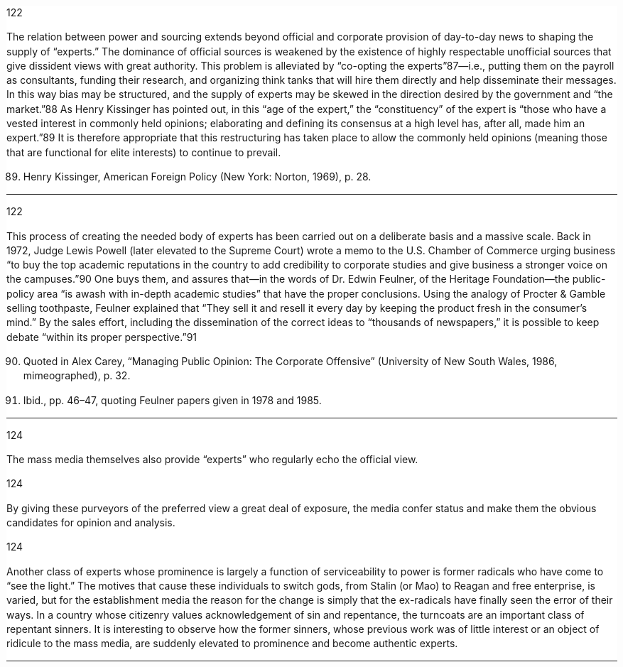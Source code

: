 
122

The relation between power and sourcing extends beyond official and corporate provision of day-to-day news to shaping the supply of “experts.” The dominance of official sources is weakened by the existence of highly respectable unofficial sources that give dissident views with great authority. This problem is alleviated by “co-opting the experts”87—i.e., putting them on the payroll as consultants, funding their research, and organizing think tanks that will hire them directly and help disseminate their messages. In this way bias may be structured, and the supply of experts may be skewed in the direction desired by the government and “the market.”88 As Henry Kissinger has pointed out, in this “age of the expert,” the “constituency” of the expert is “those who have a vested interest in commonly held opinions; elaborating and defining its consensus at a high level has, after all, made him an expert.”89 It is therefore appropriate that this restructuring has taken place to allow the commonly held opinions (meaning those that are functional for elite interests) to continue to prevail.

89. Henry Kissinger, American Foreign Policy (New York: Norton, 1969), p. 28.

---

122

This process of creating the needed body of experts has been carried out on a deliberate basis and a massive scale. Back in 1972, Judge Lewis Powell (later elevated to the Supreme Court) wrote a memo to the U.S. Chamber of Commerce urging business “to buy the top academic reputations in the country to add credibility to corporate studies and give business a stronger voice on the campuses.”90 One buys them, and assures that—in the words of Dr. Edwin Feulner, of the Heritage Foundation—the public-policy area “is awash with in-depth academic studies” that have the proper conclusions. Using the analogy of Procter & Gamble selling toothpaste, Feulner explained that “They sell it and resell it every day by keeping the product fresh in the consumer’s mind.” By the sales effort, including the dissemination of the correct ideas to “thousands of newspapers,” it is possible to keep debate “within its proper perspective.”91

90. Quoted in Alex Carey, “Managing Public Opinion: The Corporate Offensive” (University of New South Wales, 1986, mimeographed), p. 32.

90. Ibid., pp. 46–47, quoting Feulner papers given in 1978 and 1985.

---

124

The mass media themselves also provide “experts” who regularly echo the official view.

124

By giving these purveyors of the preferred view a great deal of exposure, the media confer status and make them the obvious candidates for opinion and analysis.

124

Another class of experts whose prominence is largely a function of serviceability to power is former radicals who have come to “see the light.” The motives that cause these individuals to switch gods, from Stalin (or Mao) to Reagan and free enterprise, is varied, but for the establishment media the reason for the change is simply that the ex-radicals have finally seen the error of their ways. In a country whose citizenry values acknowledgement of sin and repentance, the turncoats are an important class of repentant sinners. It is interesting to observe how the former sinners, whose previous work was of little interest or an object of ridicule to the mass media, are suddenly elevated to prominence and become authentic experts.

---